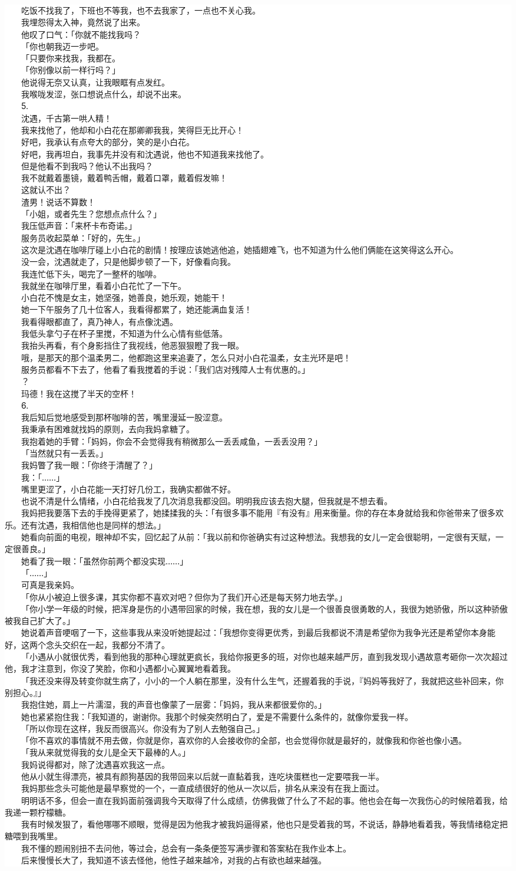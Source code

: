 &emsp;&emsp;吃饭不找我了，下班也不等我，也不去我家了，一点也不关心我。  
&emsp;&emsp;我埋怨得太入神，竟然说了出来。  
&emsp;&emsp;他叹了口气：「你就不能找我吗？  
&emsp;&emsp;「你也朝我迈一步吧。  
&emsp;&emsp;「只要你来找我，我都在。  
&emsp;&emsp;「你别像以前一样行吗？」  
&emsp;&emsp;他说得无奈又认真，让我眼眶有点发红。  
&emsp;&emsp;我喉咙发涩，张口想说点什么，却说不出来。  
&emsp;&emsp;5.  
&emsp;&emsp;沈遇，千古第一哄人精！  
&emsp;&emsp;我来找他了，他却和小白花在那卿卿我我，笑得巨无比开心！  
&emsp;&emsp;好吧，我承认有点夸大的部分，笑的是小白花。  
&emsp;&emsp;好吧，我再坦白，我事先并没有和沈遇说，他也不知道我来找他了。  
&emsp;&emsp;但是他看不到我吗？他认不出我吗？  
&emsp;&emsp;我不就戴着墨镜，戴着鸭舌帽，戴着口罩，戴着假发嘛！  
&emsp;&emsp;这就认不出？  
&emsp;&emsp;渣男！说话不算数！  
&emsp;&emsp;「小姐，或者先生？您想点点什么？」  
&emsp;&emsp;我压低声音：「来杯卡布奇诺。」  
&emsp;&emsp;服务员收起菜单：「好的，先生。」  
&emsp;&emsp;这次是沈遇在咖啡厅碰上小白花的剧情！按理应该她逃他追，她插翅难飞，也不知道为什么他们俩能在这笑得这么开心。  
&emsp;&emsp;没一会，沈遇就走了，只是他脚步顿了一下，好像看向我。  
&emsp;&emsp;我连忙低下头，喝完了一整杯的咖啡。  
&emsp;&emsp;我就坐在咖啡厅里，看着小白花忙了一下午。  
&emsp;&emsp;小白花不愧是女主，她坚强，她善良，她乐观，她能干！  
&emsp;&emsp;她一下午服务了几十位客人，我看得都累了，她还能满血复活！  
&emsp;&emsp;我看得眼都直了，真乃神人，有点像沈遇。  
&emsp;&emsp;我低头拿勺子在杯子里搅，不知道为什么心情有些低落。  
&emsp;&emsp;我抬头再看，有个身影挡住了我视线，他恶狠狠瞪了我一眼。  
&emsp;&emsp;哦，是那天的那个温柔男二，他都跑这里来追妻了，怎么只对小白花温柔，女主光环是吧！  
&emsp;&emsp;服务员都看不下去了，他看了看我搅着的手说：「我们店对残障人士有优惠的。」  
&emsp;&emsp;？  
&emsp;&emsp;玛德！我在这搅了半天的空杯！  
&emsp;&emsp;6.  
&emsp;&emsp;我后知后觉地感受到那杯咖啡的苦，嘴里漫延一股涩意。  
&emsp;&emsp;我秉承有困难就找妈的原则，去向我妈拿糖了。  
&emsp;&emsp;我抱着她的手臂：「妈妈，你会不会觉得我有稍微那么一丢丢咸鱼，一丢丢没用？」  
&emsp;&emsp;「当然就只有一丢丢。」  
&emsp;&emsp;我妈瞥了我一眼：「你终于清醒了？」  
&emsp;&emsp;我：「……」  
&emsp;&emsp;嘴里更涩了，小白花能一天打好几份工，我确实都做不好。  
&emsp;&emsp;也说不清是什么情绪，小白花给我发了几次消息我都没回。明明我应该去抱大腿，但我就是不想去看。  
&emsp;&emsp;我妈把我要落下去的手挽得更紧了，她揉揉我的头：「有很多事不能用『有没有』用来衡量。你的存在本身就给我和你爸带来了很多欢乐。还有沈遇，我相信他也是同样的想法。」  
&emsp;&emsp;她看向前面的电视，眼神却不实，回忆起了从前：「我以前和你爸确实有过这种想法。我想我的女儿一定会很聪明，一定很有天赋，一定很善良。」  
&emsp;&emsp;她看了我一眼：「虽然你前两个都没实现……」  
&emsp;&emsp;「……」  
&emsp;&emsp;可真是我亲妈。  
&emsp;&emsp;「你从小被迫上很多课，其实你都不喜欢对吧？但你为了我们开心还是每天努力地去学。」  
&emsp;&emsp;「你小学一年级的时候，把浑身是伤的小遇带回家的时候，我在想，我的女儿是一个很善良很勇敢的人，我很为她骄傲，所以这种骄傲被我自己扩大了。」  
&emsp;&emsp;她说着声音哽咽了一下，这些事我从来没听她提起过：「我想你变得更优秀，到最后我都说不清是希望你为我争光还是希望你本身能好，这两个念头交织在一起，我都分不清了。  
&emsp;&emsp;「小遇从小就很优秀，看到他我的那种心理就更疯长，我给你报更多的班，对你也越来越严厉，直到我发现小遇故意考砸你一次次超过他，我才注意到，你没了笑脸，你和小遇都小心翼翼地看着我。  
&emsp;&emsp;「我还没来得及转变你就生病了，小小的一个人躺在那里，没有什么生气，还握着我的手说，『妈妈等我好了，我就把这些补回来，你别担心。』」  
&emsp;&emsp;我抱住她，肩上一片濡湿，我的声音也像蒙了一层雾：「妈妈，我从来都很爱你的。」  
&emsp;&emsp;她也紧紧抱住我：「我知道的，谢谢你。我那个时候突然明白了，爱是不需要什么条件的，就像你爱我一样。  
&emsp;&emsp;「所以你现在这样，我反而很高兴。你没有为了别人去勉强自己。」  
&emsp;&emsp;「你不喜欢的事情就不用去做，你就是你，喜欢你的人会接收你的全部，也会觉得你就是最好的，就像我和你爸也像小遇。  
&emsp;&emsp;「我从来就觉得我的女儿是全天下最棒的人。」  
&emsp;&emsp;我妈说得都对，除了沈遇喜欢我这一点。  
&emsp;&emsp;他从小就生得漂亮，被具有颜狗基因的我带回来以后就一直黏着我，连吃块蛋糕也一定要喂我一半。  
&emsp;&emsp;我妈那些念头可能他是最早察觉的一个，一直成绩很好的他从一次以后，排名从来没有在我上面过。  
&emsp;&emsp;明明话不多，但会一直在我妈面前强调我今天取得了什么成绩，仿佛我做了什么了不起的事。他也会在每一次我伤心的时候陪着我，给我递一颗柠檬糖。  
&emsp;&emsp;我有时候发狠了，看他哪哪不顺眼，觉得是因为他我才被我妈逼得紧，他也只是受着我的骂，不说话，静静地看着我，等我情绪稳定把糖喂到我嘴里。  
&emsp;&emsp;我不懂的题闹别扭不去问他，等过会，总会有一条条便签写满步骤和答案粘在我作业本上。  
&emsp;&emsp;后来慢慢长大了，我知道不该去怪他，他性子越来越冷，对我的占有欲也越来越强。  